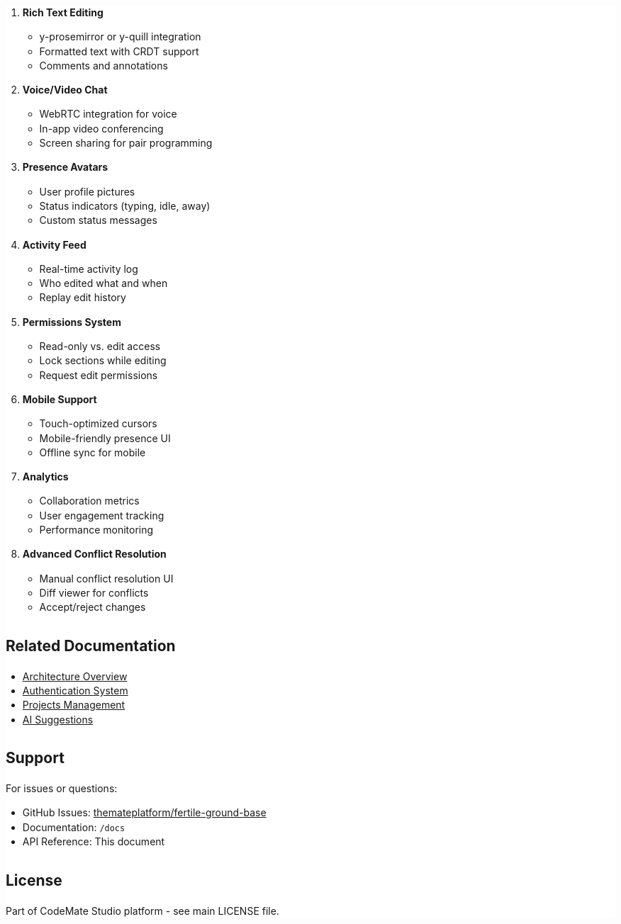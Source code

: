 1. **Rich Text Editing**
   - y-prosemirror or y-quill integration
   - Formatted text with CRDT support
   - Comments and annotations

2. **Voice/Video Chat**
   - WebRTC integration for voice
   - In-app video conferencing
   - Screen sharing for pair programming

3. **Presence Avatars**
   - User profile pictures
   - Status indicators (typing, idle, away)
   - Custom status messages

4. **Activity Feed**
   - Real-time activity log
   - Who edited what and when
   - Replay edit history

5. **Permissions System**
   - Read-only vs. edit access
   - Lock sections while editing
   - Request edit permissions

6. **Mobile Support**
   - Touch-optimized cursors
   - Mobile-friendly presence UI
   - Offline sync for mobile

7. **Analytics**
   - Collaboration metrics
   - User engagement tracking
   - Performance monitoring

8. **Advanced Conflict Resolution**
   - Manual conflict resolution UI
   - Diff viewer for conflicts
   - Accept/reject changes

## Related Documentation

- [Architecture Overview](../README.md)
- [Authentication System](./AUTHENTICATION.md)
- [Projects Management](./PROJECTS.md)
- [AI Suggestions](./AI-SUGGESTIONS.md)

## Support

For issues or questions:
- GitHub Issues: [themateplatform/fertile-ground-base](https://github.com/themateplatform/fertile-ground-base/issues)
- Documentation: `/docs`
- API Reference: This document

## License

Part of CodeMate Studio platform - see main LICENSE file.

